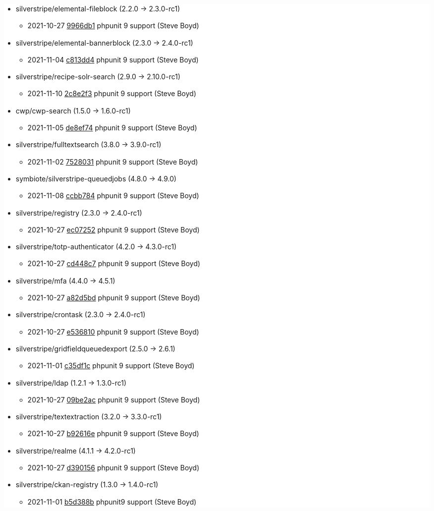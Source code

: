  * silverstripe/elemental-fileblock (2.2.0 -&gt; 2.3.0-rc1)
    * 2021-10-27 [9966db1](https://github.com/silverstripe/silverstripe-elemental-fileblock/commit/9966db15edeb2808a95b90d63b43547801c52bf1) phpunit 9 support (Steve Boyd)

 * silverstripe/elemental-bannerblock (2.3.0 -&gt; 2.4.0-rc1)
    * 2021-11-04 [c813dd4](https://github.com/silverstripe/silverstripe-elemental-bannerblock/commit/c813dd498f68aebaa411dd760a3476c8e3fb7b27) phpunit 9 support (Steve Boyd)

 * silverstripe/recipe-solr-search (2.9.0 -&gt; 2.10.0-rc1)
    * 2021-11-10 [2c8e2f3](https://github.com/silverstripe/cwp-recipe-search/commit/2c8e2f3ac5265e2d825f11b2e34b282ee515ce2b) phpunit 9 support (Steve Boyd)

 * cwp/cwp-search (1.5.0 -&gt; 1.6.0-rc1)
    * 2021-11-05 [de8ef74](https://github.com/silverstripe/cwp-search/commit/de8ef748f731ffa3f9392e2a9b7e13cb35cf23e8) phpunit 9 support (Steve Boyd)

 * silverstripe/fulltextsearch (3.8.0 -&gt; 3.9.0-rc1)
    * 2021-11-02 [7528031](https://github.com/silverstripe/silverstripe-fulltextsearch/commit/752803148dfd7e87e46e26dfe2ef6fd94a333667) phpunit 9 support (Steve Boyd)

 * symbiote/silverstripe-queuedjobs (4.8.0 -&gt; 4.9.0)
    * 2021-11-08 [ccbb784](https://github.com/symbiote/silverstripe-queuedjobs/commit/ccbb784a9830d9c00eb298fc93423c9e103af4fd) phpunit 9 support (Steve Boyd)

 * silverstripe/registry (2.3.0 -&gt; 2.4.0-rc1)
    * 2021-10-27 [ec07252](https://github.com/silverstripe/silverstripe-registry/commit/ec072522b6234a54513478e4c3c8a84ad84b53b8) phpunit 9 support (Steve Boyd)

 * silverstripe/totp-authenticator (4.2.0 -&gt; 4.3.0-rc1)
    * 2021-10-27 [cd448c7](https://github.com/silverstripe/silverstripe-totp-authenticator/commit/cd448c7ff377dbf70e17b61d37812883217fff52) phpunit 9 support (Steve Boyd)

 * silverstripe/mfa (4.4.0 -&gt; 4.5.1)
    * 2021-10-27 [a82d5bd](https://github.com/silverstripe/silverstripe-mfa/commit/a82d5bd4f16857288e58bf232c4958bfc7e6bb7c) phpunit 9 support (Steve Boyd)

 * silverstripe/crontask (2.3.0 -&gt; 2.4.0-rc1)
    * 2021-10-27 [e536810](https://github.com/silverstripe/silverstripe-crontask/commit/e536810727b4c4720505b12cb2c543830a3e00bf) phpunit 9 support (Steve Boyd)

 * silverstripe/gridfieldqueuedexport (2.5.0 -&gt; 2.6.1)
    * 2021-11-01 [c35df1c](https://github.com/silverstripe/silverstripe-gridfieldqueuedexport/commit/c35df1cb4771a38084d85088f8ec384b8eac8d4b) phpunit 9 support (Steve Boyd)

 * silverstripe/ldap (1.2.1 -&gt; 1.3.0-rc1)
    * 2021-10-27 [09be2ac](https://github.com/silverstripe/silverstripe-ldap/commit/09be2aca1701d0dd1fe4223c060a2bae3fec7ec5) phpunit 9 support (Steve Boyd)

 * silverstripe/textextraction (3.2.0 -&gt; 3.3.0-rc1)
    * 2021-10-27 [b92616e](https://github.com/silverstripe/silverstripe-textextraction/commit/b92616eb4e21d0646f3886b07ecef3c7489783b5) phpunit 9 support (Steve Boyd)

 * silverstripe/realme (4.1.1 -&gt; 4.2.0-rc1)
    * 2021-10-27 [d390156](https://github.com/silverstripe/silverstripe-realme/commit/d39015606a97331e749934d2c52fbaf2c56cbb50) phpunit 9 support (Steve Boyd)

 * silverstripe/ckan-registry (1.3.0 -&gt; 1.4.0-rc1)
    * 2021-11-01 [b5d388b](https://github.com/silverstripe/silverstripe-ckan-registry/commit/b5d388be2a96984c5d61966a526db42fd784448f) phpunit9 support (Steve Boyd)
